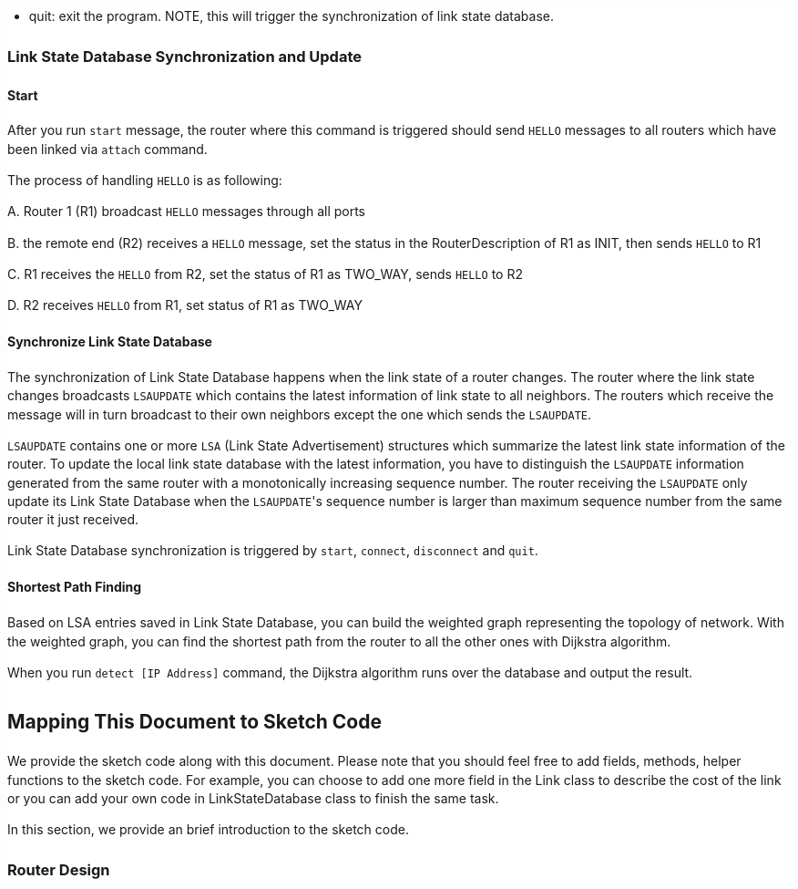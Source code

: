 * quit: exit the program. NOTE, this will trigger the synchronization of link state database.

### Link State Database Synchronization and Update ###


#### Start ####

After you run `start` message, the router where this command is triggered should send `HELLO` messages to all routers which have been linked via `attach` command.

The process of handling `HELLO` is as following:

A. Router 1 (R1) broadcast `HELLO` messages through all ports

B. the remote end (R2) receives a `HELLO` message, set the status in the RouterDescription of R1 as INIT, then sends `HELLO` to R1

C. R1 receives the `HELLO` from R2, set the status of R1 as TWO_WAY, sends `HELLO` to R2

D. R2 receives `HELLO` from R1, set status of R1 as TWO_WAY


#### Synchronize Link State Database  ####

The synchronization of Link State Database happens when the link state of a router changes. The router where the link state changes broadcasts `LSAUPDATE` which contains the latest information of link state to all neighbors. The routers which receive the message will in turn broadcast to their own neighbors except the one which sends the `LSAUPDATE`. 

`LSAUPDATE` contains one or more `LSA` (Link State Advertisement) structures which summarize the latest link state information of the router. To update the local link state database with the latest information, you have to distinguish the `LSAUPDATE` information generated from the same router with a monotonically increasing sequence number. The router receiving the `LSAUPDATE` only update its Link State Database when the `LSAUPDATE`'s sequence number is larger than maximum sequence number from the same router it just received.

Link State Database synchronization is triggered by `start`, `connect`, `disconnect` and `quit`.

#### Shortest Path Finding ####

Based on LSA entries saved in Link State Database, you can build the weighted graph representing the topology of network. With the weighted graph, you can find the shortest path from the router to all the other ones with Dijkstra algorithm.

When you run `detect [IP Address]` command, the Dijkstra algorithm runs over the database and output the result.

## Mapping This Document to Sketch Code ##

We provide the sketch code along with this document. Please note that you should feel free to add fields, methods, helper functions to the sketch code. For example, you can choose to add one more field in the Link class to describe the cost of the link or you can add your own code in LinkStateDatabase class to finish the same task. 

In this section, we provide an brief introduction to the sketch code.

### Router Design ###
